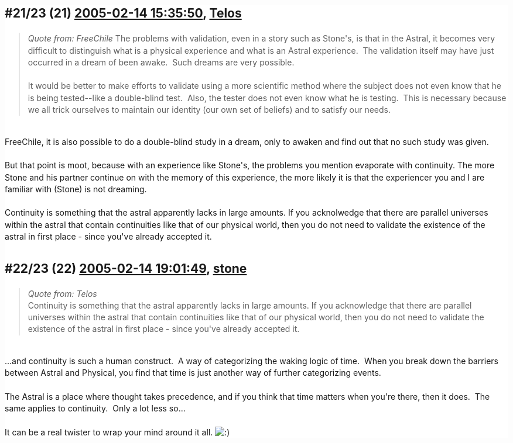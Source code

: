 ## \#21/23 (21) [2005-02-14 15:35:50](https://www.astralpulse.com/forums/index.php?msg=149353), [Telos](https://www.astralpulse.com/forums/profile/?u=6496)  ##
<section>
<blockquote class="bbc_standard_quote">
 <cite>
  Quote from: FreeChile
 </cite>
 The problems with validation, even in a story such as Stone's, is that in the Astral, it becomes very difficult to distinguish what is a physical experience and what is an Astral experience.  The validation itself may have just occurred in a dream of been awake.  Such dreams are very possible.
 <br>
 <br>
 It would be better to make efforts to validate using a more scientific method where the subject does not even know that he is being tested--like a double-blind test.  Also, the tester does not even know what he is testing.  This is necessary because we all trick ourselves to maintain our identity (our own set of beliefs) and to satisfy our needs.
</blockquote>
<br>
FreeChile, it is also possible to do a double-blind study in a dream, only to awaken and find out that no such study was given.
<br>
<br>
But that point is moot, because with an experience like Stone's, the problems you mention evaporate with continuity. The more Stone and his partner continue on with the memory of this experience, the more likely it is that the experiencer you and I are familiar with (Stone) is not dreaming.
<br>
<br>
Continuity is something that the astral apparently lacks in large amounts. If you acknolwedge that there are parallel universes within the astral that contain continuities like that of our physical world, then you do not need to validate the existence of the astral in first place - since you've already accepted it.
</section>

## \#22/23 (22) [2005-02-14 19:01:49](https://www.astralpulse.com/forums/index.php?msg=149416), [stone](https://www.astralpulse.com/forums/profile/?u=8192)  ##
<section>
<blockquote class="bbc_standard_quote">
 <cite>
  Quote from: Telos
 </cite>
 <br>
 Continuity is something that the astral apparently lacks in large amounts. If you acknowledge that there are parallel universes within the astral that contain continuities like that of our physical world, then you do not need to validate the existence of the astral in first place - since you've already accepted it.
</blockquote>
<br>
...and continuity is such a human construct.  A way of categorizing the waking logic of time.  When you break down the barriers between Astral and Physical, you find that time is just another way of further categorizing events.
<br>
<br>
The Astral is a place where thought takes precedence, and if you think that time matters when you're there, then it does.  The same applies to continuity.  Only a lot less so...
<br>
<br>
It can be a real twister to wrap your mind around it all.
<img alt=":)" class="smiley" src="https://www.astralpulse.com/forums/Smileys/fugue/smiley.png" title="Smiley"/>
<br>
